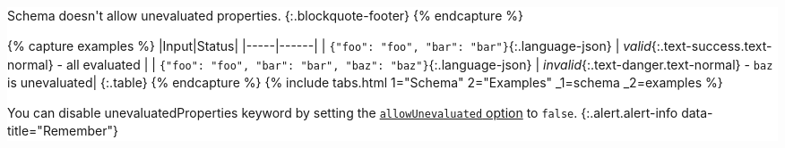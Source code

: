 Schema doesn't allow unevaluated properties.
{:.blockquote-footer}
{% endcapture %}

{% capture examples %}
|Input|Status|
|-----|------|
| `{"foo": "foo", "bar": "bar"}`{:.language-json} | *valid*{:.text-success.text-normal} - all evaluated |
| `{"foo": "foo", "bar": "bar", "baz": "baz"}`{:.language-json} | *invalid*{:.text-danger.text-normal} - `baz` is unevaluated|
{:.table}
{% endcapture %}
{% include tabs.html 1="Schema" 2="Examples" _1=schema _2=examples %}

You can disable unevaluatedProperties keyword by setting the [`allowUnevaluated` option](php-loader.html#parser-options) to `false`.
{:.alert.alert-info data-title="Remember"}
